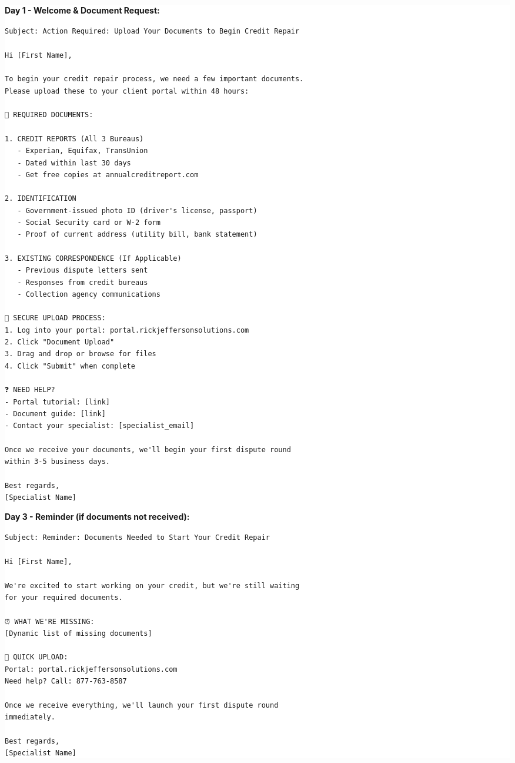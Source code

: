 **Day 1 - Welcome & Document Request:**
```
Subject: Action Required: Upload Your Documents to Begin Credit Repair

Hi [First Name],

To begin your credit repair process, we need a few important documents. 
Please upload these to your client portal within 48 hours:

📄 REQUIRED DOCUMENTS:

1. CREDIT REPORTS (All 3 Bureaus)
   - Experian, Equifax, TransUnion
   - Dated within last 30 days
   - Get free copies at annualcreditreport.com

2. IDENTIFICATION
   - Government-issued photo ID (driver's license, passport)
   - Social Security card or W-2 form
   - Proof of current address (utility bill, bank statement)

3. EXISTING CORRESPONDENCE (If Applicable)
   - Previous dispute letters sent
   - Responses from credit bureaus
   - Collection agency communications

🔐 SECURE UPLOAD PROCESS:
1. Log into your portal: portal.rickjeffersonsolutions.com
2. Click "Document Upload"
3. Drag and drop or browse for files
4. Click "Submit" when complete

❓ NEED HELP?
- Portal tutorial: [link]
- Document guide: [link]
- Contact your specialist: [specialist_email]

Once we receive your documents, we'll begin your first dispute round 
within 3-5 business days.

Best regards,
[Specialist Name]
```

**Day 3 - Reminder (if documents not received):**
```
Subject: Reminder: Documents Needed to Start Your Credit Repair

Hi [First Name],

We're excited to start working on your credit, but we're still waiting 
for your required documents.

⏰ WHAT WE'RE MISSING:
[Dynamic list of missing documents]

🚀 QUICK UPLOAD:
Portal: portal.rickjeffersonsolutions.com
Need help? Call: 877-763-8587

Once we receive everything, we'll launch your first dispute round 
immediately.

Best regards,
[Specialist Name]
```